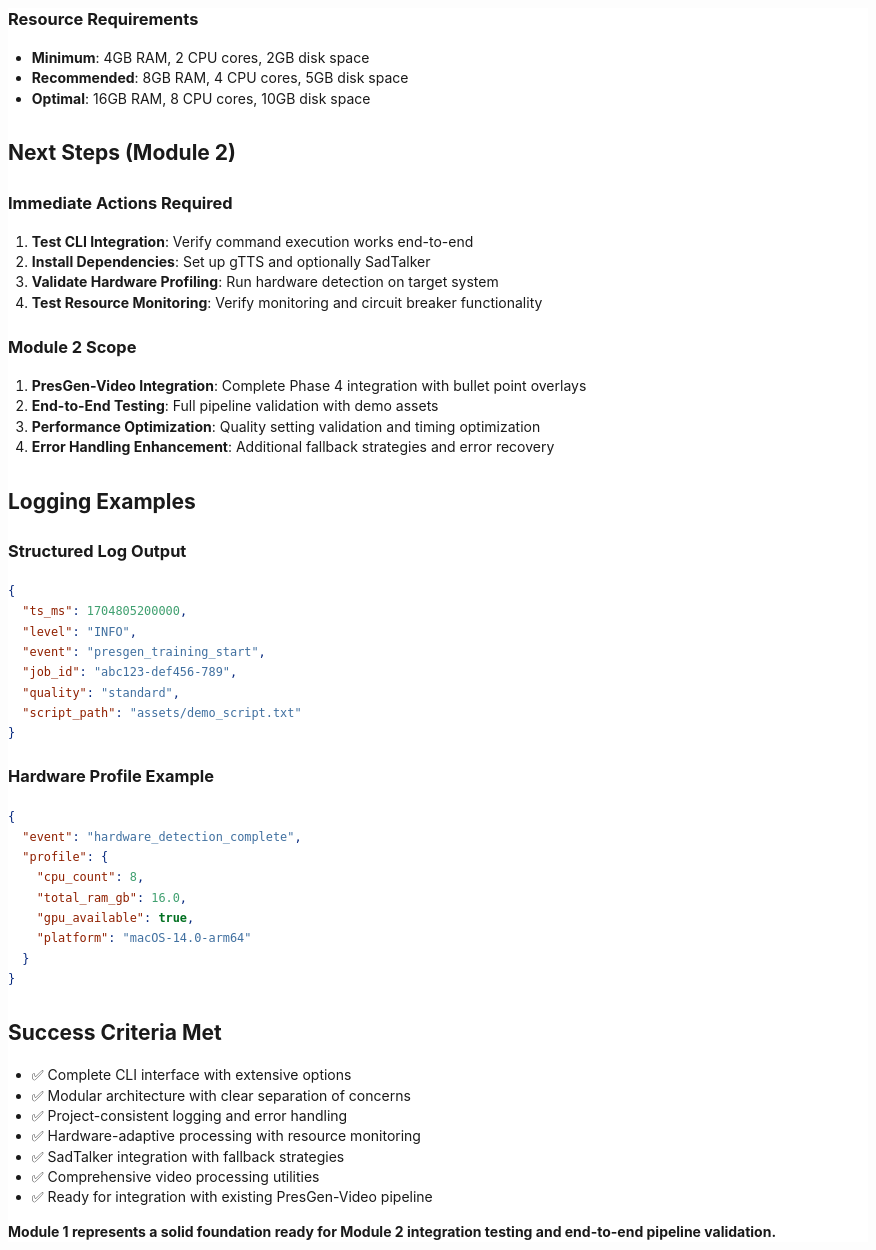 ### Resource Requirements
- **Minimum**: 4GB RAM, 2 CPU cores, 2GB disk space
- **Recommended**: 8GB RAM, 4 CPU cores, 5GB disk space
- **Optimal**: 16GB RAM, 8 CPU cores, 10GB disk space

## Next Steps (Module 2)

### Immediate Actions Required
1. **Test CLI Integration**: Verify command execution works end-to-end
2. **Install Dependencies**: Set up gTTS and optionally SadTalker
3. **Validate Hardware Profiling**: Run hardware detection on target system
4. **Test Resource Monitoring**: Verify monitoring and circuit breaker functionality

### Module 2 Scope
1. **PresGen-Video Integration**: Complete Phase 4 integration with bullet point overlays
2. **End-to-End Testing**: Full pipeline validation with demo assets
3. **Performance Optimization**: Quality setting validation and timing optimization
4. **Error Handling Enhancement**: Additional fallback strategies and error recovery

## Logging Examples

### Structured Log Output
```json
{
  "ts_ms": 1704805200000,
  "level": "INFO", 
  "event": "presgen_training_start",
  "job_id": "abc123-def456-789",
  "quality": "standard",
  "script_path": "assets/demo_script.txt"
}
```

### Hardware Profile Example  
```json
{
  "event": "hardware_detection_complete",
  "profile": {
    "cpu_count": 8,
    "total_ram_gb": 16.0,
    "gpu_available": true,
    "platform": "macOS-14.0-arm64"
  }
}
```

## Success Criteria Met
- ✅ Complete CLI interface with extensive options
- ✅ Modular architecture with clear separation of concerns  
- ✅ Project-consistent logging and error handling
- ✅ Hardware-adaptive processing with resource monitoring
- ✅ SadTalker integration with fallback strategies
- ✅ Comprehensive video processing utilities
- ✅ Ready for integration with existing PresGen-Video pipeline

**Module 1 represents a solid foundation ready for Module 2 integration testing and end-to-end pipeline validation.**